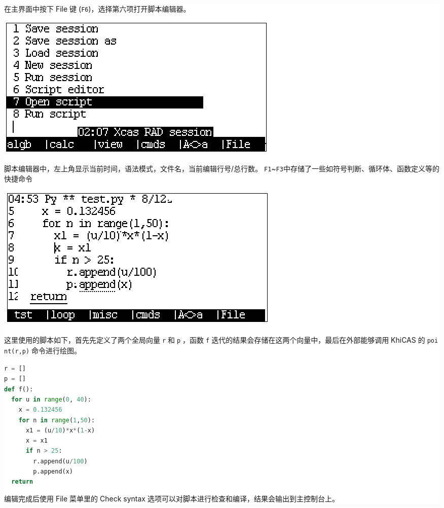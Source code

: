 在主界面中按下 File 键 (`F6`)，选择第六项打开脚本编辑器。

![Sys1](Image/28.png)

脚本编辑器中，左上角显示当前时间，语法模式，文件名，当前编辑行号/总行数。
`F1`~`F3`中存储了一些如符号判断、循环体、函数定义等的快捷命令

![Sys1](Image/29.png)

这里使用的脚本如下，首先先定义了两个全局向量 `r` 和 `p` ，函数 `f` 迭代的结果会存储在这两个向量中，最后在外部能够调用 KhiCAS 的 `point(r,p)` 命令进行绘图。

```python
r = []
p = []
def f():
  for u in range(0, 40):
    x = 0.132456
    for n in range(1,50):
      x1 = (u/10)*x*(1-x)
      x = x1
      if n > 25:
        r.append(u/100)
        p.append(x)
  return
```

编辑完成后使用 File 菜单里的 Check syntax 选项可以对脚本进行检查和编译，结果会输出到主控制台上。
